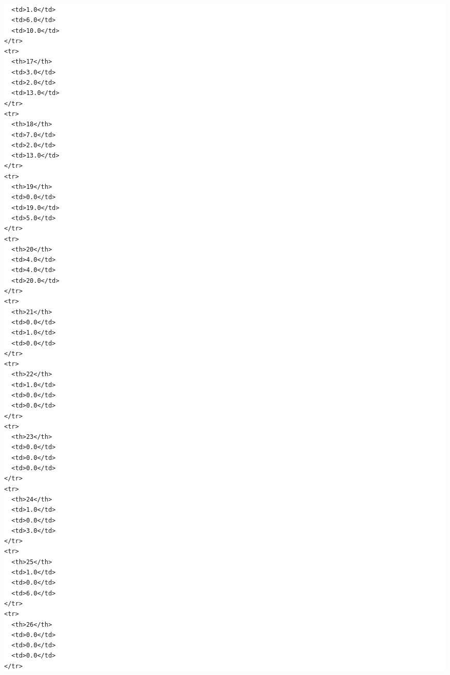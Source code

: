       <td>1.0</td>
      <td>6.0</td>
      <td>10.0</td>
    </tr>
    <tr>
      <th>17</th>
      <td>3.0</td>
      <td>2.0</td>
      <td>13.0</td>
    </tr>
    <tr>
      <th>18</th>
      <td>7.0</td>
      <td>2.0</td>
      <td>13.0</td>
    </tr>
    <tr>
      <th>19</th>
      <td>0.0</td>
      <td>19.0</td>
      <td>5.0</td>
    </tr>
    <tr>
      <th>20</th>
      <td>4.0</td>
      <td>4.0</td>
      <td>20.0</td>
    </tr>
    <tr>
      <th>21</th>
      <td>0.0</td>
      <td>1.0</td>
      <td>0.0</td>
    </tr>
    <tr>
      <th>22</th>
      <td>1.0</td>
      <td>0.0</td>
      <td>0.0</td>
    </tr>
    <tr>
      <th>23</th>
      <td>0.0</td>
      <td>0.0</td>
      <td>0.0</td>
    </tr>
    <tr>
      <th>24</th>
      <td>1.0</td>
      <td>0.0</td>
      <td>3.0</td>
    </tr>
    <tr>
      <th>25</th>
      <td>1.0</td>
      <td>0.0</td>
      <td>6.0</td>
    </tr>
    <tr>
      <th>26</th>
      <td>0.0</td>
      <td>0.0</td>
      <td>0.0</td>
    </tr>